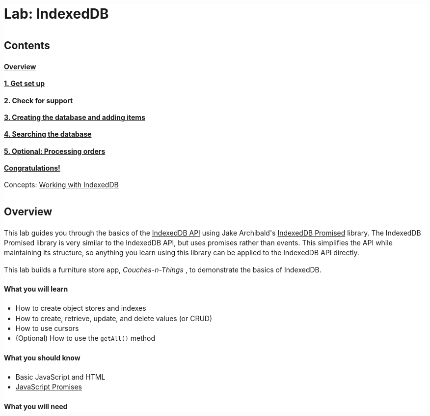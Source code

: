 # Lab: IndexedDB




## Contents




<a href="#overview"><strong>Overview</strong></a>          

<a href="#1"><strong>1. Get set up</strong></a>          

<a href="#2"><strong>2. Check for support</strong></a>          

<a href="#3"><strong>3. Creating the database and adding items</strong></a>          

<a href="#4"><strong>4. Searching the database</strong></a>          

<a href="#5"><strong>5. Optional: Processing orders</strong></a>          

<a href="#6"><strong>Congratulations!</strong></a>

Concepts: <a href="https://google-developer-training.gitbooks.io/progressive-web-apps-ilt-concepts/content/docs/working-with-indexeddb.html">Working with IndexedDB</a>

<a id="overview" />


## Overview




This lab guides you through the basics of the <a href="https://developer.mozilla.org/en-US/docs/Web/API/IndexedDB_API">IndexedDB API</a> using Jake Archibald's <a href="https://github.com/jakearchibald/indexeddb-promised">IndexedDB Promised</a> library. The IndexedDB Promised library is very similar to the IndexedDB API, but uses promises rather than events. This simplifies the API while maintaining its structure, so anything you learn using this library can be applied to the IndexedDB API directly.

This lab builds a furniture store app,  <em>Couches-n-Things</em> , to demonstrate the basics of IndexedDB.

#### What you will learn

* How to create object stores and indexes
* How to create, retrieve, update, and delete values (or CRUD)
* How to use cursors
* (Optional) How to use the <code>getAll()</code> method

#### What you should know

* Basic JavaScript and HTML
* <a href="https://developer.mozilla.org/en-US/docs/Web/JavaScript/Reference/Global_Objects/Promise">JavaScript Promises</a>

#### What you will need
